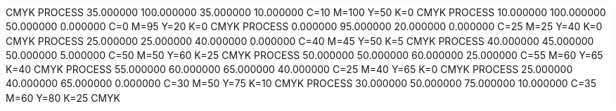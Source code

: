 CMYK
PROCESS
35.000000
100.000000
35.000000
10.000000
C=10 M=100 Y=50 K=0
CMYK
PROCESS
10.000000
100.000000
50.000000
0.000000
C=0 M=95 Y=20 K=0
CMYK
PROCESS
0.000000
95.000000
20.000000
0.000000
C=25 M=25 Y=40 K=0
CMYK
PROCESS
25.000000
25.000000
40.000000
0.000000
C=40 M=45 Y=50 K=5
CMYK
PROCESS
40.000000
45.000000
50.000000
5.000000
C=50 M=50 Y=60 K=25
CMYK
PROCESS
50.000000
50.000000
60.000000
25.000000
C=55 M=60 Y=65 K=40
CMYK
PROCESS
55.000000
60.000000
65.000000
40.000000
C=25 M=40 Y=65 K=0
CMYK
PROCESS
25.000000
40.000000
65.000000
0.000000
C=30 M=50 Y=75 K=10
CMYK
PROCESS
30.000000
50.000000
75.000000
10.000000
C=35 M=60 Y=80 K=25
CMYK